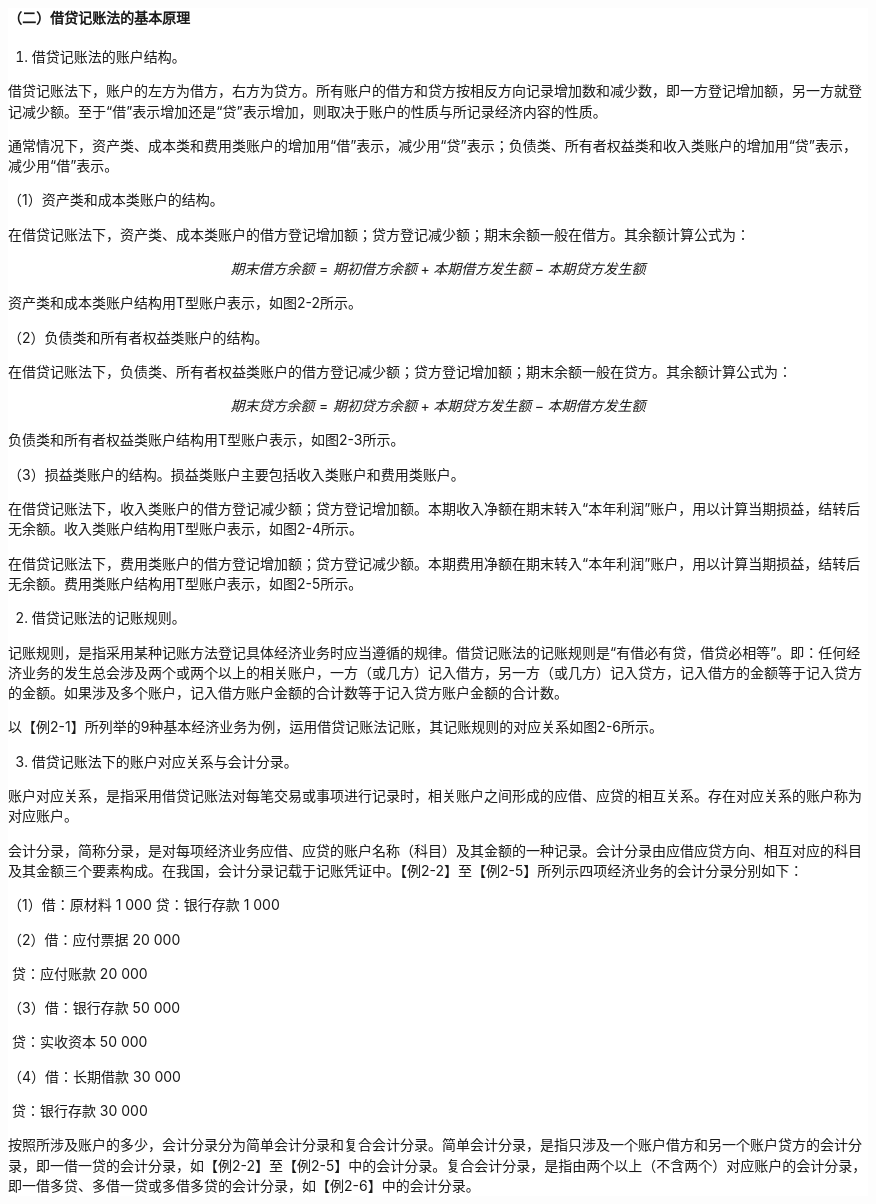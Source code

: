 #### （二）借贷记账法的基本原理

1. 借贷记账法的账户结构。

借贷记账法下，账户的左方为借方，右方为贷方。所有账户的借方和贷方按相反方向记录增加数和减少数，即一方登记增加额，另一方就登记减少额。至于“借”表示增加还是“贷”表示增加，则取决于账户的性质与所记录经济内容的性质。

通常情况下，资产类、成本类和费用类账户的增加用“借”表示，减少用“贷”表示；负债类、所有者权益类和收入类账户的增加用“贷”表示，减少用“借”表示。

（1）资产类和成本类账户的结构。

在借贷记账法下，资产类、成本类账户的借方登记增加额；贷方登记减少额；期末余额一般在借方。其余额计算公式为：

$$期末借方余额=期初借方余额+本期借方发生额-本期贷方发生额$$

资产类和成本类账户结构用T型账户表示，如图2-2所示。



（2）负债类和所有者权益类账户的结构。

在借贷记账法下，负债类、所有者权益类账户的借方登记减少额；贷方登记增加额；期末余额一般在贷方。其余额计算公式为：

$$期末贷方余额=期初贷方余额+本期贷方发生额-本期借方发生额$$

负债类和所有者权益类账户结构用T型账户表示，如图2-3所示。

（3）损益类账户的结构。损益类账户主要包括收入类账户和费用类账户。

在借贷记账法下，收入类账户的借方登记减少额；贷方登记增加额。本期收入净额在期末转入“本年利润”账户，用以计算当期损益，结转后无余额。收入类账户结构用T型账户表示，如图2-4所示。

在借贷记账法下，费用类账户的借方登记增加额；贷方登记减少额。本期费用净额在期末转入“本年利润”账户，用以计算当期损益，结转后无余额。费用类账户结构用T型账户表示，如图2-5所示。

2. 借贷记账法的记账规则。

记账规则，是指采用某种记账方法登记具体经济业务时应当遵循的规律。借贷记账法的记账规则是“有借必有贷，借贷必相等”。即：任何经济业务的发生总会涉及两个或两个以上的相关账户，一方（或几方）记入借方，另一方（或几方）记入贷方，记入借方的金额等于记入贷方的金额。如果涉及多个账户，记入借方账户金额的合计数等于记入贷方账户金额的合计数。

以【例2-1】所列举的9种基本经济业务为例，运用借贷记账法记账，其记账规则的对应关系如图2-6所示。

3. 借贷记账法下的账户对应关系与会计分录。

账户对应关系，是指采用借贷记账法对每笔交易或事项进行记录时，相关账户之间形成的应借、应贷的相互关系。存在对应关系的账户称为对应账户。

会计分录，简称分录，是对每项经济业务应借、应贷的账户名称（科目）及其金额的一种记录。会计分录由应借应贷方向、相互对应的科目及其金额三个要素构成。在我国，会计分录记载于记账凭证中。【例2-2】至【例2-5】所列示四项经济业务的会计分录分别如下：

（1）借：原材料                    1 000
                贷：银行存款                    1 000

（2）借：应付票据                    20 000

​                贷：应付账款                    20 000

（3）借：银行存款                    50 000

​                贷：实收资本                    50 000

（4）借：长期借款                    30 000

​                贷：银行存款                    30 000

按照所涉及账户的多少，会计分录分为简单会计分录和复合会计分录。简单会计分录，是指只涉及一个账户借方和另一个账户贷方的会计分录，即一借一贷的会计分录，如【例2-2】至【例2-5】中的会计分录。复合会计分录，是指由两个以上（不含两个）对应账户的会计分录，即一借多贷、多借一贷或多借多贷的会计分录，如【例2-6】中的会计分录。
